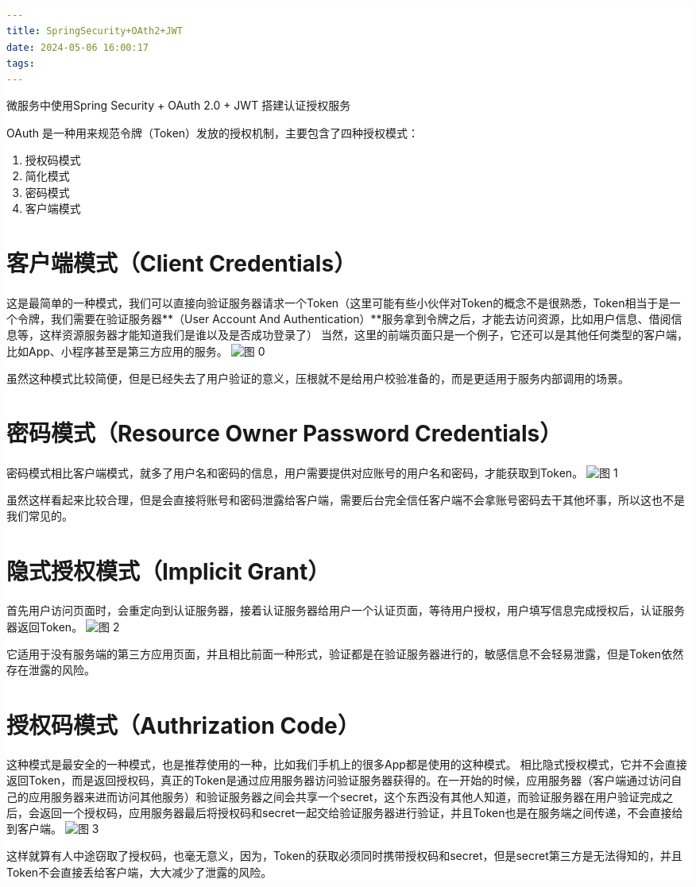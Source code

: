 ```yaml
---
title: SpringSecurity+OAth2+JWT
date: 2024-05-06 16:00:17
tags:
---
```


微服务中使用Spring Security + OAuth 2.0 + JWT 搭建认证授权服务



OAuth 是一种用来规范令牌（Token）发放的授权机制，主要包含了四种授权模式：
1. 授权码模式
2. 简化模式
3. 密码模式
4. 客户端模式

# 客户端模式（Client Credentials）
这是最简单的一种模式，我们可以直接向验证服务器请求一个Token（这里可能有些小伙伴对Token的概念不是很熟悉，Token相当于是一个令牌，我们需要在验证服务器**（User Account And Authentication）**服务拿到令牌之后，才能去访问资源，比如用户信息、借阅信息等，这样资源服务器才能知道我们是谁以及是否成功登录了）
当然，这里的前端页面只是一个例子，它还可以是其他任何类型的客户端，比如App、小程序甚至是第三方应用的服务。
![图 0](../b61bffdb1c0b1422e59512f1c92e0f1bc22e022a1901ed69dd166ed415c76230.png)  

虽然这种模式比较简便，但是已经失去了用户验证的意义，压根就不是给用户校验准备的，而是更适用于服务内部调用的场景。

# 密码模式（Resource Owner Password Credentials）
密码模式相比客户端模式，就多了用户名和密码的信息，用户需要提供对应账号的用户名和密码，才能获取到Token。
![图 1](../005775b0d9deff09cb2190fcb38d1ffbb9ae8e2d2d9c1b2ae0e35a8bed7be7c1.png)  

虽然这样看起来比较合理，但是会直接将账号和密码泄露给客户端，需要后台完全信任客户端不会拿账号密码去干其他坏事，所以这也不是我们常见的。

# 隐式授权模式（Implicit Grant）
首先用户访问页面时，会重定向到认证服务器，接着认证服务器给用户一个认证页面，等待用户授权，用户填写信息完成授权后，认证服务器返回Token。
![图 2](../87d53a374d9b1107f93e6224102d600fa559dd89849715ef4f25f5d3b02e9e2d.png)  

它适用于没有服务端的第三方应用页面，并且相比前面一种形式，验证都是在验证服务器进行的，敏感信息不会轻易泄露，但是Token依然存在泄露的风险。

# 授权码模式（Authrization Code）
这种模式是最安全的一种模式，也是推荐使用的一种，比如我们手机上的很多App都是使用的这种模式。
相比隐式授权模式，它并不会直接返回Token，而是返回授权码，真正的Token是通过应用服务器访问验证服务器获得的。在一开始的时候，应用服务器（客户端通过访问自己的应用服务器来进而访问其他服务）和验证服务器之间会共享一个secret，这个东西没有其他人知道，而验证服务器在用户验证完成之后，会返回一个授权码，应用服务器最后将授权码和secret一起交给验证服务器进行验证，并且Token也是在服务端之间传递，不会直接给到客户端。
![图 3](../acc2bb2eab659990644c0feabc559523a2ddaf2068f36aef1a594eb15209108c.png)  

这样就算有人中途窃取了授权码，也毫无意义，因为，Token的获取必须同时携带授权码和secret，但是secret第三方是无法得知的，并且Token不会直接丢给客户端，大大减少了泄露的风险。

